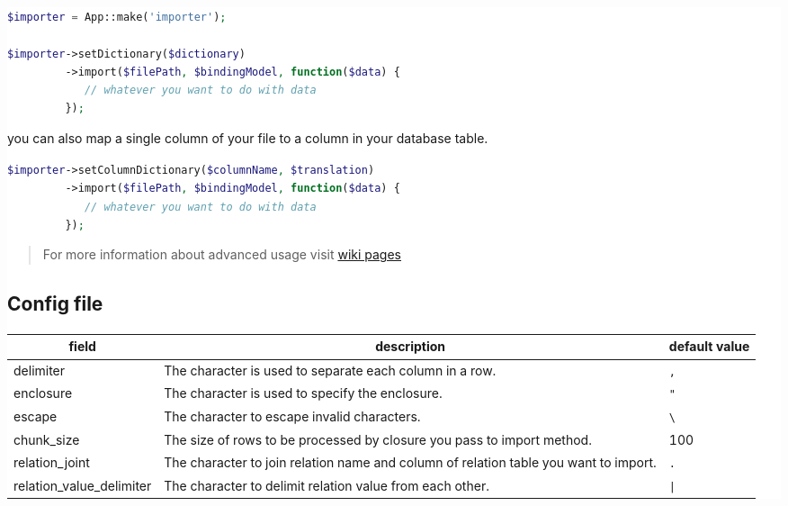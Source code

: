 ```php
$importer = App::make('importer');

$importer->setDictionary($dictionary)
         ->import($filePath, $bindingModel, function($data) {
         	// whatever you want to do with data
         });
```

you can also map a single column of your file to a column in your database table.

```php
$importer->setColumnDictionary($columnName, $translation)
         ->import($filePath, $bindingModel, function($data) {
         	// whatever you want to do with data
         });
```

> For more information about advanced usage visit [wiki pages](https://github.com/QuincePHP/data-importer/wiki)

## Config file

field | description | default value
---|---|---
delimiter | The character is used to separate each column in a row. | `,`
enclosure | The character is used to specify the enclosure. | `"`
escape | The character to escape invalid characters. | `\`
chunk_size | The size of rows to be processed by closure you pass to import method. | 100
relation_joint | The character to join relation name and column of relation table you want to import. | `.`
relation_value_delimiter | The character to delimit relation value from each other. | `\|`
